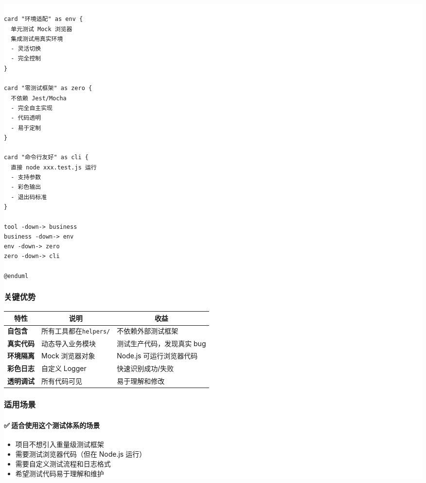 ```plantuml

card "环境适配" as env {
  单元测试 Mock 浏览器
  集成测试用真实环境
  - 灵活切换
  - 完全控制
}

card "零测试框架" as zero {
  不依赖 Jest/Mocha
  - 完全自主实现
  - 代码透明
  - 易于定制
}

card "命令行友好" as cli {
  直接 node xxx.test.js 运行
  - 支持参数
  - 彩色输出
  - 退出码标准
}

tool -down-> business
business -down-> env
env -down-> zero
zero -down-> cli

@enduml
```

### 关键优势


| 特性         | 说明                   | 收益                       |
| ------------ | ---------------------- | -------------------------- |
| **自包含**   | 所有工具都在`helpers/` | 不依赖外部测试框架         |
| **真实代码** | 动态导入业务模块       | 测试生产代码，发现真实 bug |
| **环境隔离** | Mock 浏览器对象        | Node.js 可运行浏览器代码   |
| **彩色日志** | 自定义 Logger          | 快速识别成功/失败          |
| **透明调试** | 所有代码可见           | 易于理解和修改             |

### 适用场景

#### ✅ 适合使用这个测试体系的场景

- 项目不想引入重量级测试框架
- 需要测试浏览器代码（但在 Node.js 运行）
- 需要自定义测试流程和日志格式
- 希望测试代码易于理解和维护
